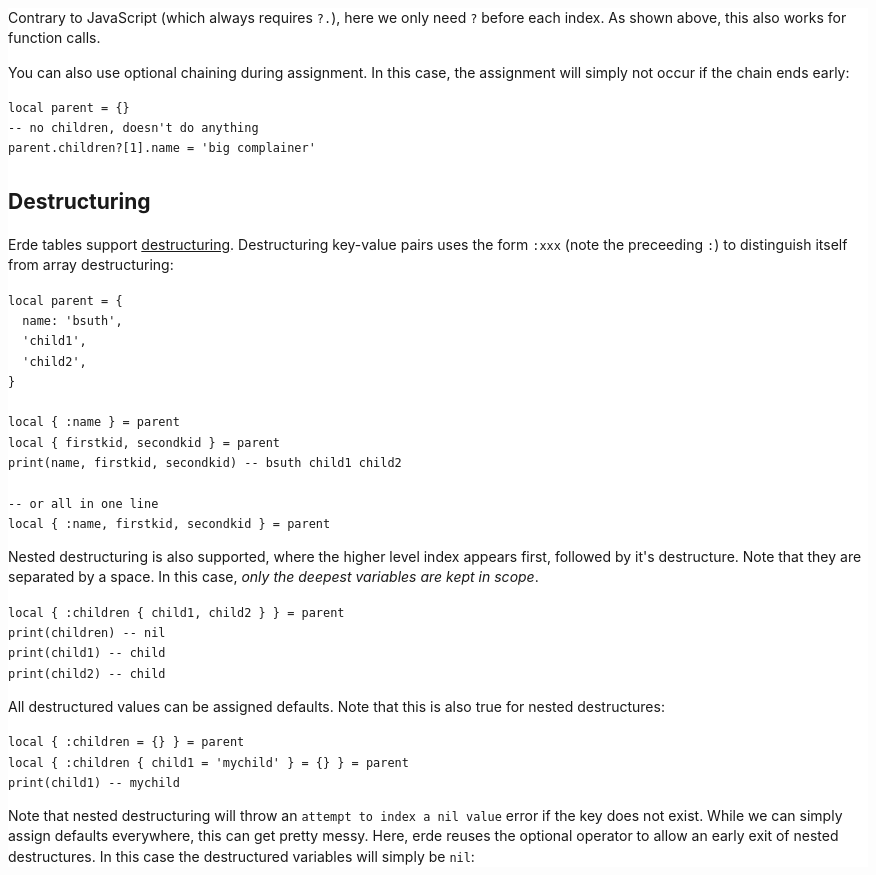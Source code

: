 Contrary to JavaScript (which always requires `?.`), here we only need `?`
before each index. As shown above, this also works for function calls.

You can also use optional chaining during assignment. In this case, the
assignment will simply not occur if the chain ends early:

```erde
local parent = {}
-- no children, doesn't do anything
parent.children?[1].name = 'big complainer'
```

## Destructuring

Erde tables support [destructuring](https://developer.mozilla.org/en-US/docs/Web/JavaScript/Reference/Operators/Destructuring_assignment).
Destructuring key-value pairs uses the form `:xxx` (note the preceeding `:`)
to distinguish itself from array destructuring:

```erde
local parent = {
  name: 'bsuth',
  'child1',
  'child2',
}

local { :name } = parent
local { firstkid, secondkid } = parent
print(name, firstkid, secondkid) -- bsuth child1 child2

-- or all in one line
local { :name, firstkid, secondkid } = parent
```

Nested destructuring is also supported, where the higher level index appears
first, followed by it's destructure. Note that they are separated by a space.
In this case, _only the deepest variables are kept in scope_.

```erde
local { :children { child1, child2 } } = parent
print(children) -- nil
print(child1) -- child
print(child2) -- child
```

All destructured values can be assigned defaults. Note that this is also true
for nested destructures:

```erde
local { :children = {} } = parent
local { :children { child1 = 'mychild' } = {} } = parent
print(child1) -- mychild
```

Note that nested destructuring will throw an `attempt to index a nil value`
error if the key does not exist. While we can simply assign defaults everywhere,
this can get pretty messy. Here, erde reuses the optional operator to allow
an early exit of nested destructures. In this case the destructured variables
will simply be `nil`:
